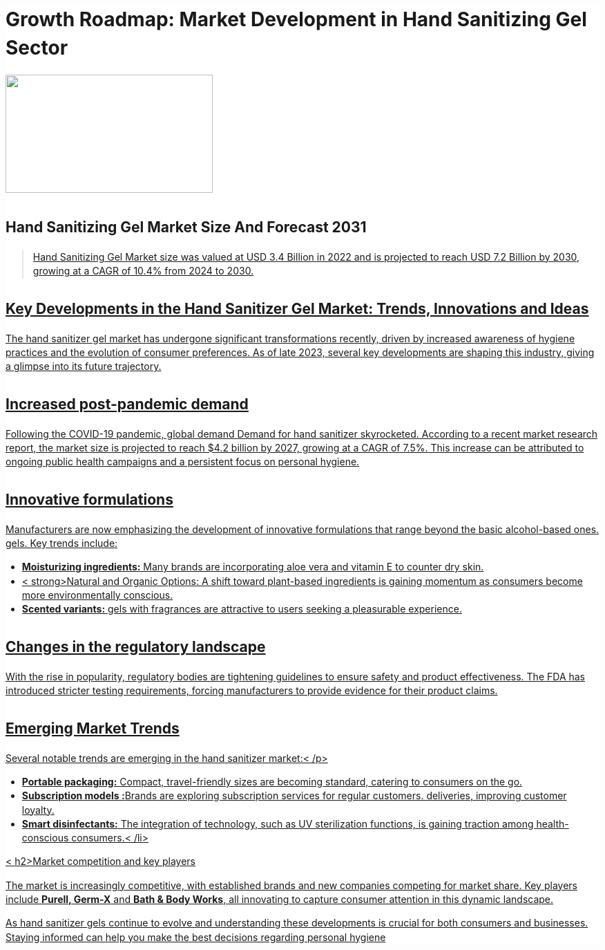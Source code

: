 <h1>Growth Roadmap: Market Development in Hand Sanitizing Gel Sector</h1><img src="https://ffe5etoiles.com/wp-content/uploads/2025/01/MST7-300x171.png" alt="" width="300" height="171" class="aligncenter size-medium wp-image-105565" /><h2>Hand Sanitizing Gel Market Size And Forecast 2031</h2><blockquote><p><p><a href="https://www.verifiedmarketreports.com/download-sample/?rid=526782&utm_source=Github&utm_medium=382" target="_blank">Hand Sanitizing Gel Market size was valued at USD 3.4 Billion in 2022 and is projected to reach USD 7.2 Billion by 2030, growing at a CAGR of 10.4% from 2024 to 2030.</strong></span></p></p></blockquote><h2>Key Developments in the Hand Sanitizer Gel Market: Trends, Innovations and Ideas</h2><p>The hand sanitizer gel market has undergone significant transformations recently, driven by increased awareness of hygiene practices and the evolution of consumer preferences. As of late 2023, several key developments are shaping this industry, giving a glimpse into its future trajectory.</p><h2>Increased post-pandemic demand</h2><p>Following the COVID-19 pandemic, global demand Demand for hand sanitizer skyrocketed. According to a recent market research report, the market size is projected to reach $4.2 billion by 2027, growing at a CAGR of 7.5%. This increase can be attributed to ongoing public health campaigns and a persistent focus on personal hygiene.</p><h2>Innovative formulations</h2><p>Manufacturers are now emphasizing the development of innovative formulations that range beyond the basic alcohol-based ones. gels. Key trends include:</p><ul><li><strong>Moisturizing ingredients:</strong> Many brands are incorporating aloe vera and vitamin E to counter dry skin.</li><li>< strong>Natural and Organic Options:</strong> A shift toward plant-based ingredients is gaining momentum as consumers become more environmentally conscious.</li><li><strong>Scented variants:</strong > gels with fragrances are attractive to users seeking a pleasurable experience. </li></ul><h2>Changes in the regulatory landscape</h2><p>With the rise in popularity, regulatory bodies are tightening guidelines to ensure safety and product effectiveness. The FDA has introduced stricter testing requirements, forcing manufacturers to provide evidence for their product claims.</p><h2>Emerging Market Trends</h2><p>Several notable trends are emerging in the hand sanitizer market:< /p><ul><li><strong>Portable packaging:</strong> Compact, travel-friendly sizes are becoming standard, catering to consumers on the go.</li ><li><strong>Subscription models :</strong>Brands are exploring subscription services for regular customers. deliveries, improving customer loyalty.</li><li><strong>Smart disinfectants:</strong> The integration of technology, such as UV sterilization functions, is gaining traction among health-conscious consumers.< /li></ul>< h2>Market competition and key players</h2><p>The market is increasingly competitive, with established brands and new companies competing for market share. Key players include <strong>Purell, Germ-X</strong> and <strong>Bath & Body Works</strong>, all innovating to capture consumer attention in this dynamic landscape.</p><p> As hand sanitizer gels continue to evolve and understanding these developments is crucial for both consumers and businesses. Staying informed can help you make the best decisions regarding personal hygiene